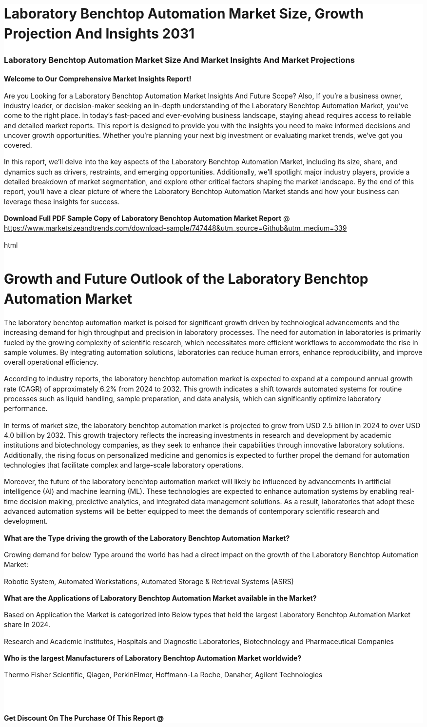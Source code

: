 <h1>Laboratory Benchtop Automation Market Size, Growth Projection And Insights 2031</h1><div class="" data-test-id=""><h3><span class="">Laboratory Benchtop Automation Market Size And Market Insights And Market Projections</span></h3></div><div class="" data-test-id=""><p><strong>Welcome to Our Comprehensive Market Insights Report!</strong></p><p>Are you Looking for a Laboratory Benchtop Automation Market Insights And Future Scope? Also, If you&rsquo;re a business owner, industry leader, or decision-maker seeking an in-depth understanding of the Laboratory Benchtop Automation Market, you&rsquo;ve come to the right place. In today&rsquo;s fast-paced and ever-evolving business landscape, staying ahead requires access to reliable and detailed market reports. This report is designed to provide you with the insights you need to make informed decisions and uncover growth opportunities. Whether you&rsquo;re planning your next big investment or evaluating market trends, we&rsquo;ve got you covered.</p><p>In this report, we&rsquo;ll delve into the key aspects of the Laboratory Benchtop Automation Market, including its size, share, and dynamics such as drivers, restraints, and emerging opportunities. Additionally, we&rsquo;ll spotlight major industry players, provide a detailed breakdown of market segmentation, and explore other critical factors shaping the market landscape. By the end of this report, you&rsquo;ll have a clear picture of where the Laboratory Benchtop Automation Market stands and how your business can leverage these insights for success.</p><p><strong>Download Full PDF Sample Copy of Laboratory Benchtop Automation Market Report</strong> @ <a href="https://www.marketsizeandtrends.com/download-sample/747448&utm_source=Github&utm_medium=339" target="_blank">https://www.marketsizeandtrends.com/download-sample/747448&utm_source=Github&utm_medium=339</a></p></div><div class="" data-test-id=""><p><span class="">html<!DOCTYPE html><html lang="en"><head> <meta charset="UTF-8"> <meta name="viewport" content="width=device-width, initial-scale=1.0"> <title>Laboratory Benchtop Automation Market Overview</title></head><body><h1>Growth and Future Outlook of the Laboratory Benchtop Automation Market</h1><p>The laboratory benchtop automation market is poised for significant growth driven by technological advancements and the increasing demand for high throughput and precision in laboratory processes. The need for automation in laboratories is primarily fueled by the growing complexity of scientific research, which necessitates more efficient workflows to accommodate the rise in sample volumes. By integrating automation solutions, laboratories can reduce human errors, enhance reproducibility, and improve overall operational efficiency.</p><p>According to industry reports, the laboratory benchtop automation market is expected to expand at a compound annual growth rate (CAGR) of approximately 6.2% from 2024 to 2032. This growth indicates a shift towards automated systems for routine processes such as liquid handling, sample preparation, and data analysis, which can significantly optimize laboratory performance.</p><p><strong></strong></p><p>In terms of market size, the laboratory benchtop automation market is projected to grow from USD 2.5 billion in 2024 to over USD 4.0 billion by 2032. This growth trajectory reflects the increasing investments in research and development by academic institutions and biotechnology companies, as they seek to enhance their capabilities through innovative laboratory solutions. Additionally, the rising focus on personalized medicine and genomics is expected to further propel the demand for automation technologies that facilitate complex and large-scale laboratory operations.</p><p>Moreover, the future of the laboratory benchtop automation market will likely be influenced by advancements in artificial intelligence (AI) and machine learning (ML). These technologies are expected to enhance automation systems by enabling real-time decision making, predictive analytics, and integrated data management solutions. As a result, laboratories that adopt these advanced automation systems will be better equipped to meet the demands of contemporary scientific research and development.</p></body></html></span></p><p><strong><span class="">What are the&nbsp;Type driving the growth of the Laboratory Benchtop Automation Market?</span></strong></p></div><div class="" data-test-id=""><p><span class="">Growing demand for below Type around the world has had a direct impact on the growth of the Laboratory Benchtop Automation Market:</span></p></div><div class="" data-test-id=""><p>Robotic System, Automated Workstations, Automated Storage & Retrieval Systems (ASRS)</p><p><span class=""><strong>What are the&nbsp;Applications&nbsp;of Laboratory Benchtop Automation Market available in the Market?</strong></span></p></div><div class="" data-test-id=""><p><span class="">Based on Application the Market is categorized into Below types that held the largest Laboratory Benchtop Automation Market share In 2024.</span></p></div><div class="" data-test-id=""><p><span class="">Research and Academic Institutes, Hospitals and Diagnostic Laboratories, Biotechnology and Pharmaceutical Companies</span></p><p><span class=""><strong>Who is the largest Manufacturers of Laboratory Benchtop Automation Market worldwide?</strong></span></p></div><div class="" data-test-id=""><p><span class="">Thermo Fisher Scientific, Qiagen, PerkinElmer, Hoffmann-La Roche, Danaher, Agilent Technologies</span></p></div><div class="" data-test-id="">&nbsp;</div><div class="" data-test-id="">&nbsp;</div><div class="" data-test-id=""><p><span class=""><strong>Get Discount On The Purchase Of This Report @</strong>